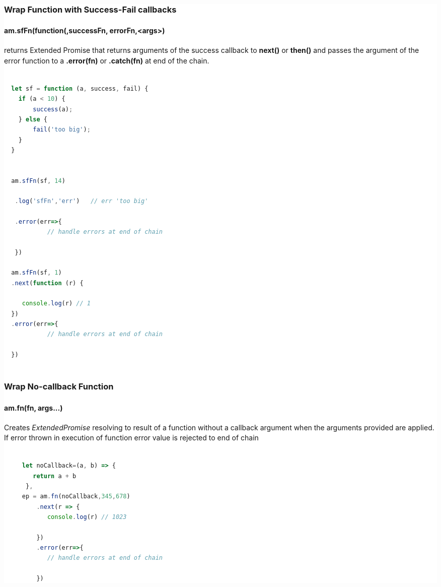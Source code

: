 ### Wrap Function with Success-Fail callbacks

#### am.sfFn(function(<args>,successFn, errorFn,&lt;args&gt;)

returns Extended Promise that returns arguments of the success callback to **next()** or **then()** and passes the argument of the error function to a **.error(fn)**  or **.catch(fn)** at end of the chain.


```javascript
                                                                                      
  let sf = function (a, success, fail) {
    if (a < 10) {
        success(a);
    } else {
        fail('too big');
    }
  }
 

  am.sfFn(sf, 14)
   
   .log('sfFn','err')   // err 'too big'
   
   .error(err=>{      
      		// handle errors at end of chain
      
   })

  am.sfFn(sf, 1)
  .next(function (r) {
  
     console.log(r) // 1
  })
  .error(err=>{      
      		// handle errors at end of chain
      
  })
  
```

### Wrap No-callback Function

#### am.fn(fn, args...)

Creates *ExtendedPromise* resolving to result of a function without a callback argument when the arguments provided are applied.  If error thrown in execution of function error value is rejected to end of chain

```javascript
                                                                          
     let noCallback=(a, b) => {
        return a + b
      },
     ep = am.fn(noCallback,345,678)
         .next(r => {
            console.log(r) // 1023
       
         })
         .error(err=>{      
      		// handle errors at end of chain
      
         })

```